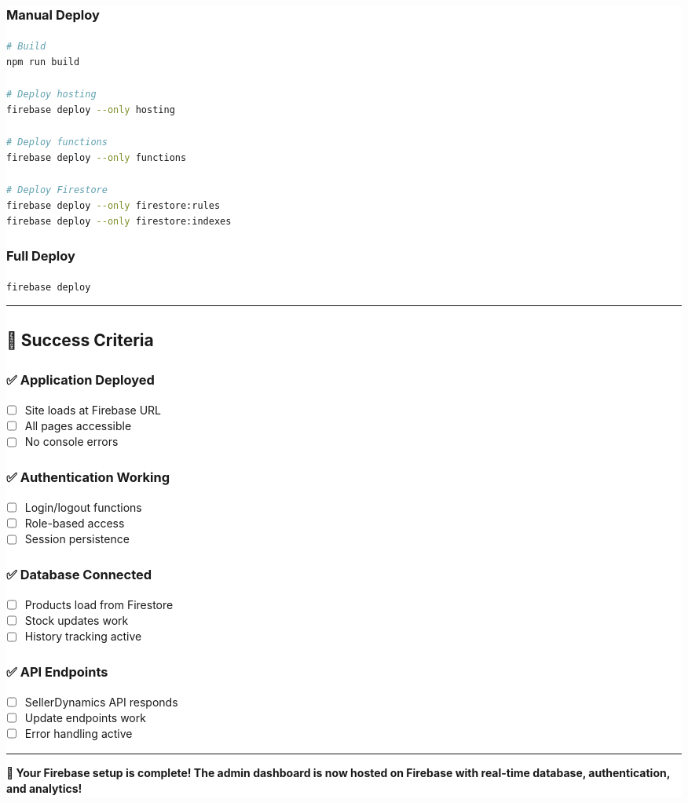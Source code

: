 ### **Manual Deploy**
```bash
# Build
npm run build

# Deploy hosting
firebase deploy --only hosting

# Deploy functions
firebase deploy --only functions

# Deploy Firestore
firebase deploy --only firestore:rules
firebase deploy --only firestore:indexes
```

### **Full Deploy**
```bash
firebase deploy
```

---

## 🎉 **Success Criteria**

### **✅ Application Deployed**
- [ ] Site loads at Firebase URL
- [ ] All pages accessible
- [ ] No console errors

### **✅ Authentication Working**
- [ ] Login/logout functions
- [ ] Role-based access
- [ ] Session persistence

### **✅ Database Connected**
- [ ] Products load from Firestore
- [ ] Stock updates work
- [ ] History tracking active

### **✅ API Endpoints**
- [ ] SellerDynamics API responds
- [ ] Update endpoints work
- [ ] Error handling active

---

**🎯 Your Firebase setup is complete! The admin dashboard is now hosted on Firebase with real-time database, authentication, and analytics!** 
